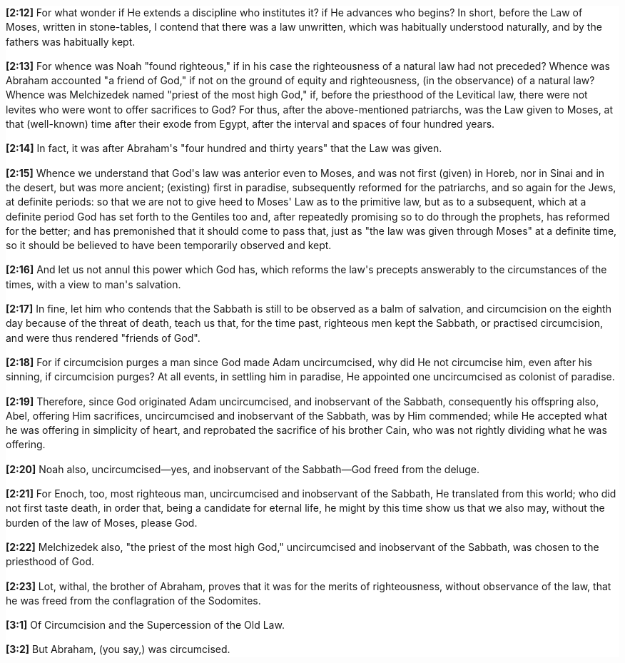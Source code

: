 **[2:12]** For what wonder if He extends a discipline who institutes it? if He advances who begins? In short, before the Law of Moses, written in stone-tables, I contend that there was a law unwritten, which was habitually understood naturally, and by the fathers was habitually kept.

**[2:13]** For whence was Noah "found righteous," if in his case the righteousness of a natural law had not preceded? Whence was Abraham accounted "a friend of God," if not on the ground of equity and righteousness, (in the observance) of a natural law? Whence was Melchizedek named "priest of the most high God," if, before the priesthood of the Levitical law, there were not levites who were wont to offer sacrifices to God?  For thus, after the above-mentioned patriarchs, was the Law given to Moses, at that (well-known) time after their exode from Egypt, after the interval and spaces of four hundred years.

**[2:14]** In fact, it was after Abraham's "four hundred and thirty years" that the Law was given.

**[2:15]** Whence we understand that God's law was anterior even to Moses, and was not first (given) in Horeb, nor in Sinai and in the desert, but was more ancient; (existing) first in paradise, subsequently reformed for the patriarchs, and so again for the Jews, at definite periods: so that we are not to give heed to Moses' Law as to the primitive law, but as to a subsequent, which at a definite period God has set forth to the Gentiles too and, after repeatedly promising so to do through the prophets, has reformed for the better; and has premonished that it should come to pass that, just as "the law was given through Moses" at a definite time, so it should be believed to have been temporarily observed and kept.

**[2:16]** And let us not annul this power which God has, which reforms the law's precepts answerably to the circumstances of the times, with a view to man's salvation.

**[2:17]** In fine, let him who contends that the Sabbath is still to be observed as a balm of salvation, and circumcision on the eighth day because of the threat of death, teach us that, for the time past, righteous men kept the Sabbath, or practised circumcision, and were thus rendered "friends of God".

**[2:18]** For if circumcision purges a man since God made Adam uncircumcised, why did He not circumcise him, even after his sinning, if circumcision purges? At all events, in settling him in paradise, He appointed one uncircumcised as colonist of paradise.

**[2:19]** Therefore, since God originated Adam uncircumcised, and inobservant of the Sabbath, consequently his offspring also, Abel, offering Him sacrifices, uncircumcised and inobservant of the Sabbath, was by Him commended; while He accepted what he was offering in simplicity of heart, and reprobated the sacrifice of his brother Cain, who was not rightly dividing what he was offering.

**[2:20]** Noah also, uncircumcised—yes, and inobservant of the Sabbath—God freed from the deluge.

**[2:21]** For Enoch, too, most righteous man, uncircumcised and inobservant of the Sabbath, He translated from this world; who did not first taste death, in order that, being a candidate for eternal life, he might by this time show us that we also may, without the burden of the law of Moses, please God.

**[2:22]** Melchizedek also, "the priest of the most high God," uncircumcised and inobservant of the Sabbath, was chosen to the priesthood of God.

**[2:23]** Lot, withal, the brother of Abraham, proves that it was for the merits of righteousness, without observance of the law, that he was freed from the conflagration of the Sodomites.

**[3:1]** Of Circumcision and the Supercession of the Old Law.

**[3:2]** But Abraham, (you say,) was circumcised.
